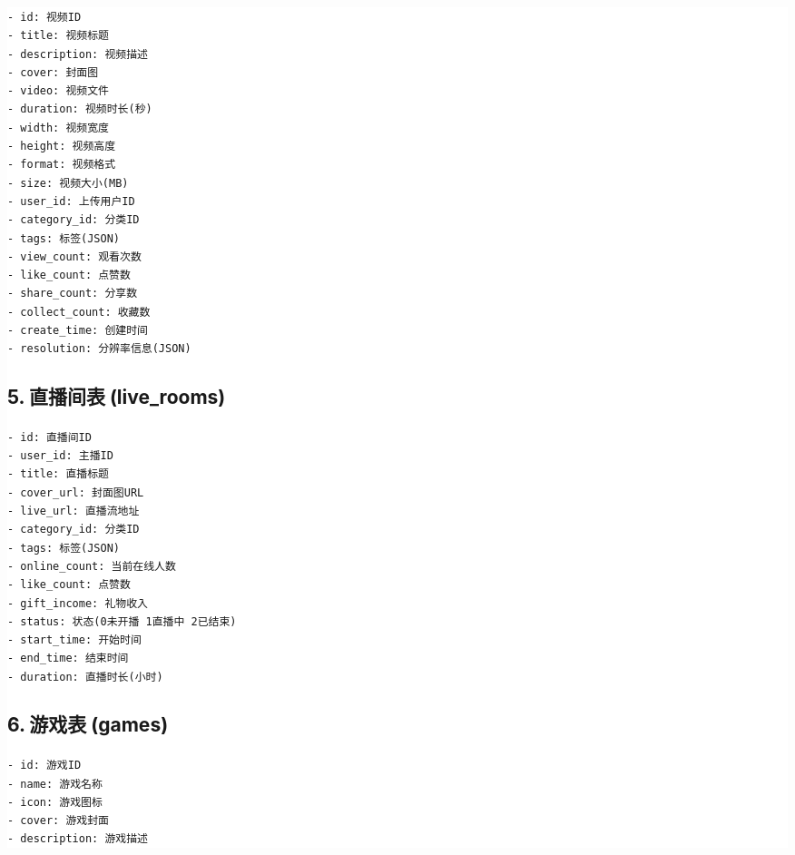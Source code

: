 ```
- id: 视频ID
- title: 视频标题
- description: 视频描述
- cover: 封面图
- video: 视频文件
- duration: 视频时长(秒)
- width: 视频宽度
- height: 视频高度
- format: 视频格式
- size: 视频大小(MB)
- user_id: 上传用户ID
- category_id: 分类ID
- tags: 标签(JSON)
- view_count: 观看次数
- like_count: 点赞数
- share_count: 分享数
- collect_count: 收藏数
- create_time: 创建时间
- resolution: 分辨率信息(JSON)
```

## 5. 直播间表 (live_rooms)

```
- id: 直播间ID
- user_id: 主播ID
- title: 直播标题
- cover_url: 封面图URL
- live_url: 直播流地址
- category_id: 分类ID
- tags: 标签(JSON)
- online_count: 当前在线人数
- like_count: 点赞数
- gift_income: 礼物收入
- status: 状态(0未开播 1直播中 2已结束)
- start_time: 开始时间
- end_time: 结束时间
- duration: 直播时长(小时)

```

## 6. 游戏表 (games)

```
- id: 游戏ID
- name: 游戏名称
- icon: 游戏图标
- cover: 游戏封面
- description: 游戏描述

```
